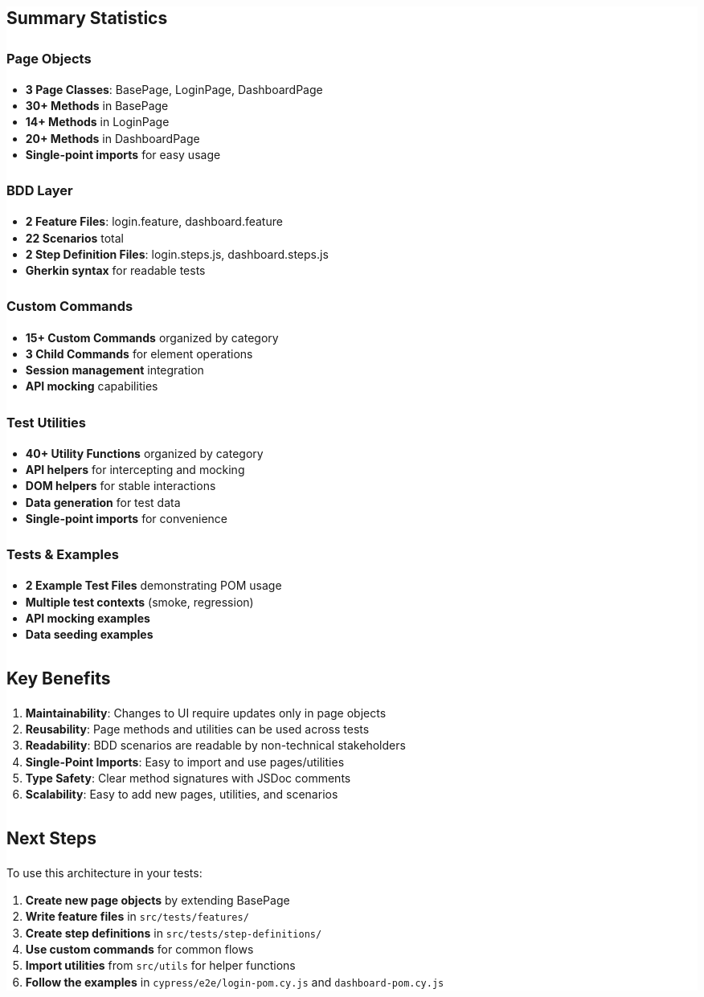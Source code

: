 ## Summary Statistics

### Page Objects
- **3 Page Classes**: BasePage, LoginPage, DashboardPage
- **30+ Methods** in BasePage
- **14+ Methods** in LoginPage
- **20+ Methods** in DashboardPage
- **Single-point imports** for easy usage

### BDD Layer
- **2 Feature Files**: login.feature, dashboard.feature
- **22 Scenarios** total
- **2 Step Definition Files**: login.steps.js, dashboard.steps.js
- **Gherkin syntax** for readable tests

### Custom Commands
- **15+ Custom Commands** organized by category
- **3 Child Commands** for element operations
- **Session management** integration
- **API mocking** capabilities

### Test Utilities
- **40+ Utility Functions** organized by category
- **API helpers** for intercepting and mocking
- **DOM helpers** for stable interactions
- **Data generation** for test data
- **Single-point imports** for convenience

### Tests & Examples
- **2 Example Test Files** demonstrating POM usage
- **Multiple test contexts** (smoke, regression)
- **API mocking examples**
- **Data seeding examples**

## Key Benefits

1. **Maintainability**: Changes to UI require updates only in page objects
2. **Reusability**: Page methods and utilities can be used across tests
3. **Readability**: BDD scenarios are readable by non-technical stakeholders
4. **Single-Point Imports**: Easy to import and use pages/utilities
5. **Type Safety**: Clear method signatures with JSDoc comments
6. **Scalability**: Easy to add new pages, utilities, and scenarios

## Next Steps

To use this architecture in your tests:

1. **Create new page objects** by extending BasePage
2. **Write feature files** in `src/tests/features/`
3. **Create step definitions** in `src/tests/step-definitions/`
4. **Use custom commands** for common flows
5. **Import utilities** from `src/utils` for helper functions
6. **Follow the examples** in `cypress/e2e/login-pom.cy.js` and `dashboard-pom.cy.js`
